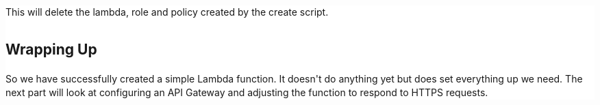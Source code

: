 This will delete the lambda, role and policy created by the create script.

## Wrapping Up

So we have successfully created a simple Lambda function. It doesn't do anything yet but does set everything up we need. The next part will look at configuring an API Gateway and adjusting the function to respond to HTTPS requests.